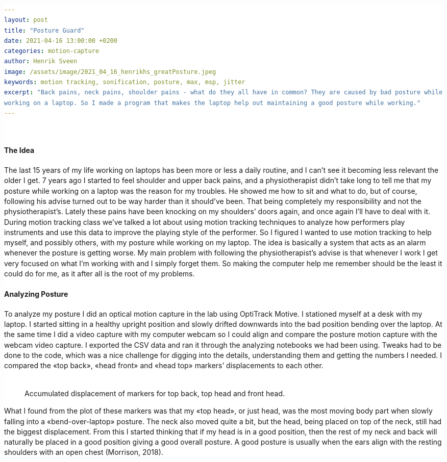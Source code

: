 ```yaml
---
layout: post
title: "Posture Guard"
date: 2021-04-16 13:00:00 +0200
categories: motion-capture
author: Henrik Sveen
image: /assets/image/2021_04_16_henrikhs_greatPosture.jpeg
keywords: motion tracking, sonification, posture, max, msp, jitter
excerpt: "Back pains, neck pains, shoulder pains - what do they all have in common? They are caused by bad posture while working on a laptop. So I made a program that makes the laptop help out maintaining a good posture while working."
---
```

<figure style="float: auto">
   <img src="/assets/image/2021_04_16_henrikhs_wdyg.jpeg" alt="" title="Accumulated displacement" width="250"/> <figcaption></figcaption>
</figure>

#### The Idea
The last 15 years of my life working on laptops has been more or less a daily routine, and I can’t see it becoming less relevant the older I get. 7 years ago I started to feel shoulder and upper back pains, and a physiotherapist didn’t take long to tell me that my posture while working on a laptop was the reason for my troubles. He showed me how to sit and what to do, but of course, following his advise turned out to be way harder than it should’ve been. That being completely my responsibility and not the physiotherapist’s. Lately these pains have been knocking on my shoulders’ doors again, and once again I’ll have to deal with it.
During motion tracking class we’ve talked a lot about using motion tracking techniques to analyze how performers play instruments and use this data to improve the playing style of the performer. So I figured I wanted to use motion tracking to help myself, and possibly others, with my posture while working on my laptop. The idea is basically a system that acts as an alarm whenever the posture is getting worse.  My main problem with following the physiotherapist’s advise is that whenever I work I get very focused on what I’m working with and I simply forget them. So making the computer help me remember should be the least it could do for me, as it after all is the root of my problems.

#### Analyzing Posture
To analyze my posture I did an optical motion capture in the lab using OptiTrack Motive. I stationed myself at a desk with my laptop. I started sitting in a healthy upright position and slowly drifted downwards into the bad position bending over the laptop. At the same time I did a video capture with my computer webcam so I could align and compare the posture motion capture with the webcam video capture. I exported the CSV data and ran it through the analyzing notebooks we had been using. Tweaks had to be done to the code, which was a nice challenge for digging into the details, understanding them and getting the numbers I needed. I compared the «top back», «head front» and «head top» markers’ displacements to each other.

<figure style="float: auto">
   <img src="/assets/image/2021_04_14_henrikhs_displacement.png" alt="" title="Accumulated displacement" width="auto"/> <figcaption>Accumulated displacement of markers for top back, top head and front head.</figcaption>
</figure>

What I found from the plot of these markers was that my «top head», or just head, was the most moving body part when slowly falling into a «bend-over-laptop» posture. The neck also moved quite a bit, but the head, being placed on top of the neck, still had the biggest displacement. From this I started thinking that if my head is in a good position, then the rest of my neck and back will naturally be placed in a good position giving a good overall posture. A good posture is usually when the ears align with the resting shoulders with an open chest (Morrison, 2018).
